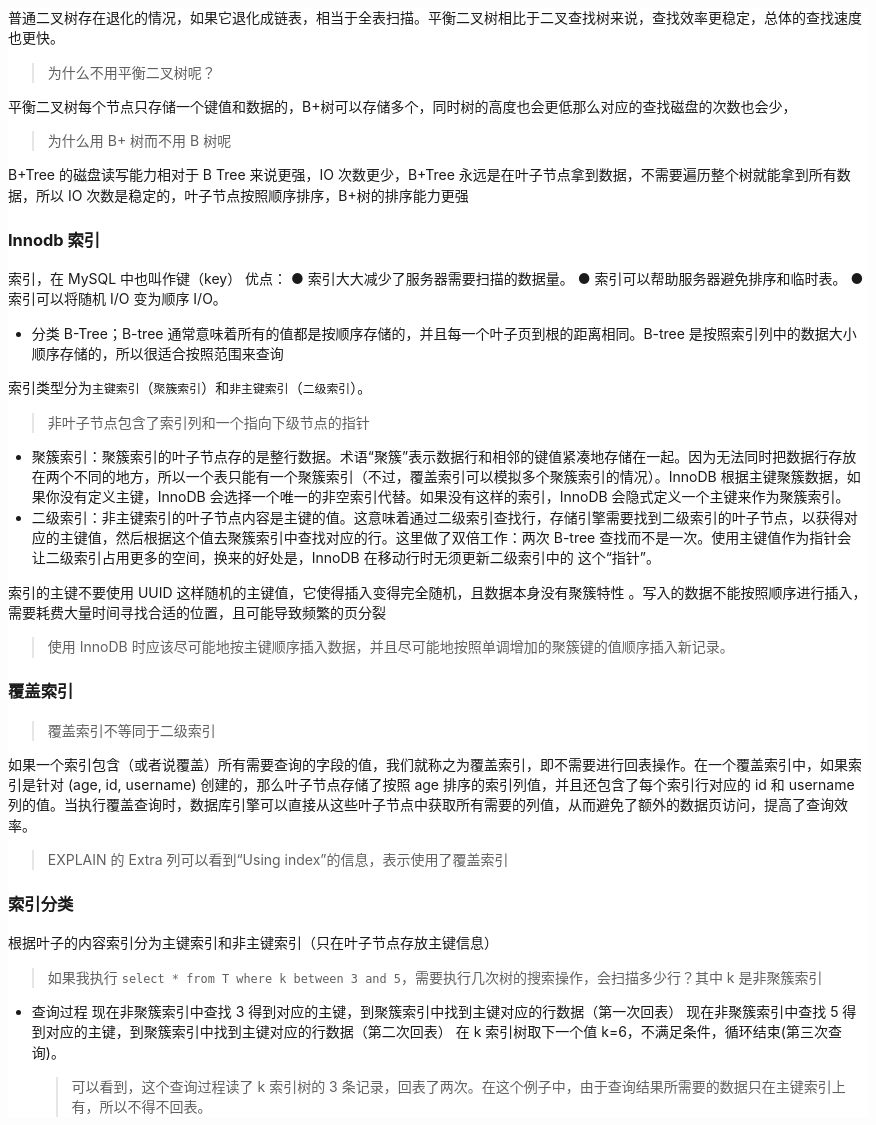 普通二叉树存在退化的情况，如果它退化成链表，相当于全表扫描。平衡二叉树相比于二叉查找树来说，查找效率更稳定，总体的查找速度也更快。

> 为什么不用平衡二叉树呢？

平衡二叉树每个节点只存储一个键值和数据的，B+树可以存储多个，同时树的高度也会更低那么对应的查找磁盘的次数也会少，

> 为什么用 B+ 树而不用 B 树呢

B+Tree 的磁盘读写能力相对于 B Tree 来说更强，IO 次数更少，B+Tree 永远是在叶子节点拿到数据，不需要遍历整个树就能拿到所有数据，所以 IO 次数是稳定的，叶子节点按照顺序排序，B+树的排序能力更强

### Innodb 索引

索引，在 MySQL 中也叫作键（key）
优点：
● 索引大大减少了服务器需要扫描的数据量。
● 索引可以帮助服务器避免排序和临时表。
● 索引可以将随机 I/O 变为顺序 I/O。

- 分类
  B-Tree；B-tree 通常意味着所有的值都是按顺序存储的，并且每一个叶子页到根的距离相同。B-tree 是按照索引列中的数据大小顺序存储的，所以很适合按照范围来查询

索引类型分为`主键索引`（`聚簇索引`）和`非主键索引`（`二级索引`）。

> 非叶子节点包含了索引列和一个指向下级节点的指针

- 聚簇索引：聚簇索引的叶子节点存的是整行数据。术语“聚簇”表示数据行和相邻的键值紧凑地存储在一起。因为无法同时把数据行存放在两个不同的地方，所以一个表只能有一个聚簇索引（不过，覆盖索引可以模拟多个聚簇索引的情况）。InnoDB 根据主键聚簇数据，如果你没有定义主键，InnoDB 会选择一个唯一的非空索引代替。如果没有这样的索引，InnoDB 会隐式定义一个主键来作为聚簇索引。
- 二级索引：非主键索引的叶子节点内容是主键的值。这意味着通过二级索引查找行，存储引擎需要找到二级索引的叶子节点，以获得对应的主键值，然后根据这个值去聚簇索引中查找对应的行。这里做了双倍工作：两次 B-tree 查找而不是一次。使用主键值作为指针会
  让二级索引占用更多的空间，换来的好处是，InnoDB 在移动行时无须更新二级索引中的
  这个“指针”。

索引的主键不要使用 UUID 这样随机的主键值，它使得插入变得完全随机，且数据本身没有聚簇特性 。写入的数据不能按照顺序进行插入，需要耗费大量时间寻找合适的位置，且可能导致频繁的页分裂

> 使用 InnoDB 时应该尽可能地按主键顺序插入数据，并且尽可能地按照单调增加的聚簇键的值顺序插入新记录。

### 覆盖索引

> 覆盖索引不等同于二级索引

如果一个索引包含（或者说覆盖）所有需要查询的字段的值，我们就称之为覆盖索引，即不需要进行回表操作。在一个覆盖索引中，如果索引是针对 (age, id, username) 创建的，那么叶子节点存储了按照 age 排序的索引列值，并且还包含了每个索引行对应的 id 和 username 列的值。当执行覆盖查询时，数据库引擎可以直接从这些叶子节点中获取所有需要的列值，从而避免了额外的数据页访问，提高了查询效率。

> EXPLAIN 的 Extra 列可以看到“Using index”的信息，表示使用了覆盖索引

### 索引分类

根据叶子的内容索引分为主键索引和非主键索引（只在叶子节点存放主键信息）

> 如果我执行 `select * from T where k between 3 and 5`，需要执行几次树的搜索操作，会扫描多少行？其中 k 是非聚簇索引

- 查询过程
  现在非聚簇索引中查找 3 得到对应的主键，到聚簇索引中找到主键对应的行数据（第一次回表）
  现在非聚簇索引中查找 5 得到对应的主键，到聚簇索引中找到主键对应的行数据（第二次回表）
  在 k 索引树取下一个值 k=6，不满足条件，循环结束(第三次查询)。
  > 可以看到，这个查询过程读了 k 索引树的 3 条记录，回表了两次。在这个例子中，由于查询结果所需要的数据只在主键索引上有，所以不得不回表。
